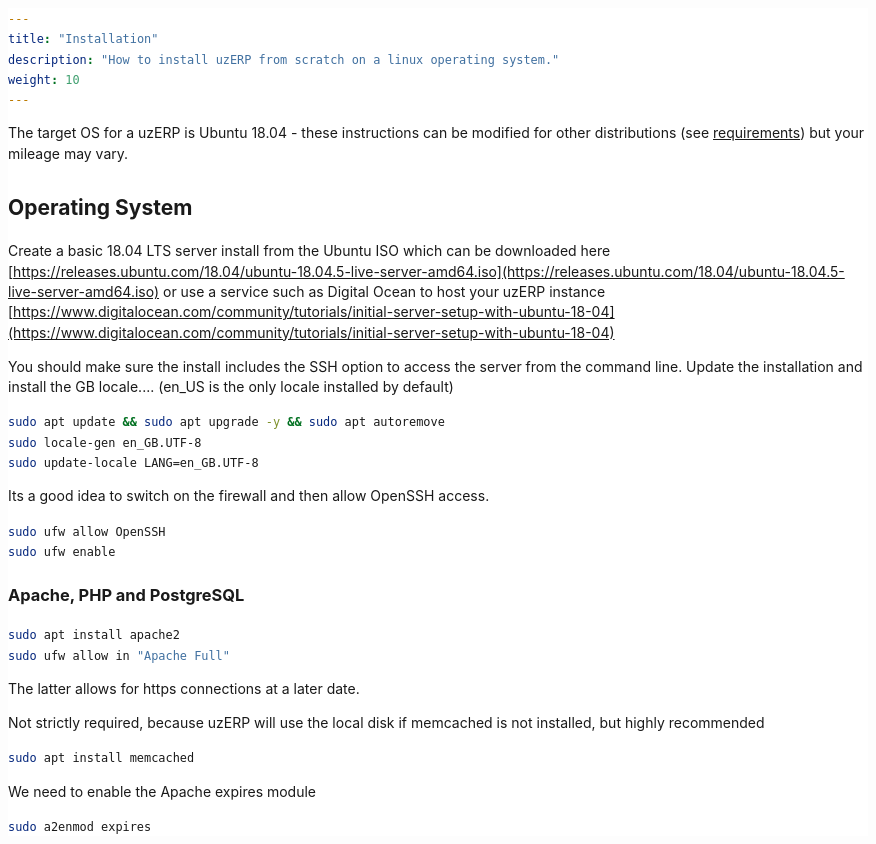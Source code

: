 ```yaml
---
title: "Installation"
description: "How to install uzERP from scratch on a linux operating system."
weight: 10
---
```


The target OS for a uzERP is Ubuntu 18.04 - these instructions can be modified for other distributions (see [requirements](/getting-started/requirements)) but your mileage may vary.

## Operating System

Create a basic 18.04 LTS server install from the Ubuntu ISO which can be downloaded here [https://releases.ubuntu.com/18.04/ubuntu-18.04.5-live-server-amd64.iso](https://releases.ubuntu.com/18.04/ubuntu-18.04.5-live-server-amd64.iso) or use a service such as Digital Ocean to host your uzERP instance [https://www.digitalocean.com/community/tutorials/initial-server-setup-with-ubuntu-18-04](https://www.digitalocean.com/community/tutorials/initial-server-setup-with-ubuntu-18-04)

You should make sure the install includes the SSH option to access the server from the command line. Update the installation and install the GB locale.... (en_US is the only locale installed by default)

````bash
sudo apt update && sudo apt upgrade -y && sudo apt autoremove
sudo locale-gen en_GB.UTF-8
sudo update-locale LANG=en_GB.UTF-8
````

Its a good idea to switch on the firewall and then allow OpenSSH access.

````bash
sudo ufw allow OpenSSH
sudo ufw enable
````

### Apache, PHP and PostgreSQL

````bash
sudo apt install apache2
sudo ufw allow in "Apache Full"
````

The latter allows for https connections at a later date.

Not strictly required, because uzERP will use the local disk if memcached is not installed, but highly recommended

````bash
sudo apt install memcached
````

We need to enable the Apache expires module

````bash
sudo a2enmod expires
````
